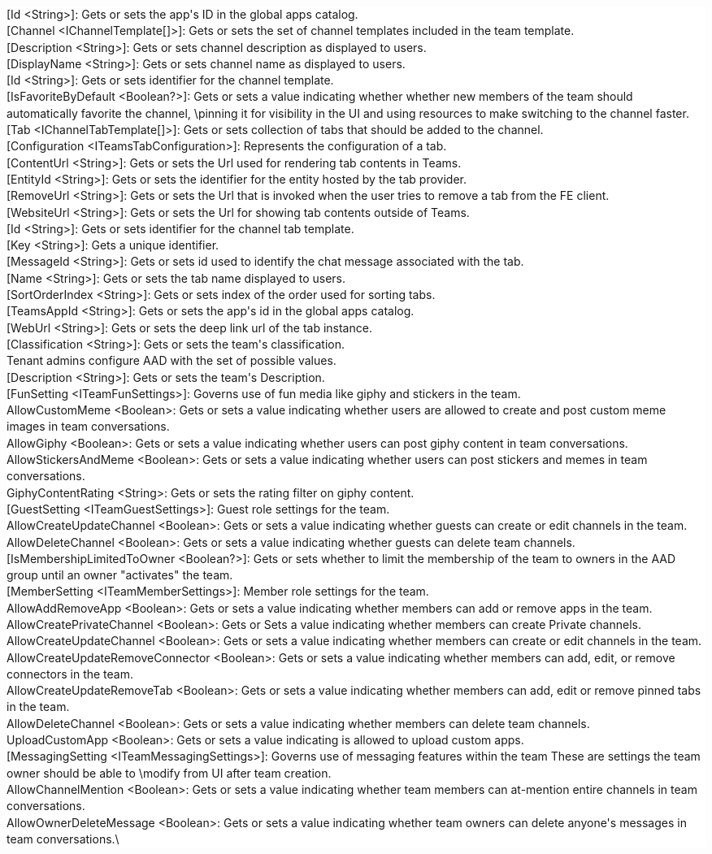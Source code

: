\[Id \<String\>\]: Gets or sets the app's ID in the global apps catalog.\
\[Channel \<IChannelTemplate\[\]\>\]: Gets or sets the set of channel templates included in the team template.\
\[Description \<String\>\]: Gets or sets channel description as displayed to users.\
\[DisplayName \<String\>\]: Gets or sets channel name as displayed to users.\
\[Id \<String\>\]: Gets or sets identifier for the channel template.\
\[IsFavoriteByDefault \<Boolean?\>\]: Gets or sets a value indicating whether whether new members of the team should automatically favorite the channel, \pinning it for visibility in the UI and using resources to make switching to the channel faster.\
\[Tab \<IChannelTabTemplate\[\]\>\]: Gets or sets collection of tabs that should be added to the channel.\
\[Configuration \<ITeamsTabConfiguration\>\]: Represents the configuration of a tab.\
\[ContentUrl \<String\>\]: Gets or sets the Url used for rendering tab contents in Teams.\
\[EntityId \<String\>\]: Gets or sets the identifier for the entity hosted by the tab provider.\
\[RemoveUrl \<String\>\]: Gets or sets the Url that is invoked when the user tries to remove a tab from the FE client.\
\[WebsiteUrl \<String\>\]: Gets or sets the Url for showing tab contents outside of Teams.\
\[Id \<String\>\]: Gets or sets identifier for the channel tab template.\
\[Key \<String\>\]: Gets a unique identifier.\
\[MessageId \<String\>\]: Gets or sets id used to identify the chat message associated with the tab.\
\[Name \<String\>\]: Gets or sets the tab name displayed to users.\
\[SortOrderIndex \<String\>\]: Gets or sets index of the order used for sorting tabs.\
\[TeamsAppId \<String\>\]: Gets or sets the app's id in the global apps catalog.\
\[WebUrl \<String\>\]: Gets or sets the deep link url of the tab instance.\
\[Classification \<String\>\]: Gets or sets the team's classification.\
Tenant admins configure AAD with the set of possible values.\
\[Description \<String\>\]: Gets or sets the team's Description.\
\[FunSetting \<ITeamFunSettings\>\]: Governs use of fun media like giphy and stickers in the team.\
AllowCustomMeme \<Boolean\>: Gets or sets a value indicating whether users are allowed to create and post custom meme images in team conversations.\
AllowGiphy \<Boolean\>: Gets or sets a value indicating whether users can post giphy content in team conversations.\
AllowStickersAndMeme \<Boolean\>: Gets or sets a value indicating whether users can post stickers and memes in team conversations.\
GiphyContentRating \<String\>: Gets or sets the rating filter on giphy content.\
\[GuestSetting \<ITeamGuestSettings\>\]: Guest role settings for the team.\
AllowCreateUpdateChannel \<Boolean\>: Gets or sets a value indicating whether guests can create or edit channels in the team.\
AllowDeleteChannel \<Boolean\>: Gets or sets a value indicating whether guests can delete team channels.\
\[IsMembershipLimitedToOwner \<Boolean?\>\]: Gets or sets whether to limit the membership of the team to owners in the AAD group until an owner \"activates" the team.\
\[MemberSetting \<ITeamMemberSettings\>\]: Member role settings for the team.\
AllowAddRemoveApp \<Boolean\>: Gets or sets a value indicating whether members can add or remove apps in the team.\
AllowCreatePrivateChannel \<Boolean\>: Gets or Sets a value indicating whether members can create Private channels.\
AllowCreateUpdateChannel \<Boolean\>: Gets or sets a value indicating whether members can create or edit channels in the team.\
AllowCreateUpdateRemoveConnector \<Boolean\>: Gets or sets a value indicating whether members can add, edit, or remove connectors in the team.\
AllowCreateUpdateRemoveTab \<Boolean\>: Gets or sets a value indicating whether members can add, edit or remove pinned tabs in the team.\
AllowDeleteChannel \<Boolean\>: Gets or sets a value indicating whether members can delete team channels.\
UploadCustomApp \<Boolean\>: Gets or sets a value indicating is allowed to upload custom apps.\
\[MessagingSetting \<ITeamMessagingSettings\>\]: Governs use of messaging features within the team These are settings the team owner should be able to \modify from UI after team creation.\
AllowChannelMention \<Boolean\>: Gets or sets a value indicating whether team members can at-mention entire channels in team conversations.\
AllowOwnerDeleteMessage \<Boolean\>: Gets or sets a value indicating whether team owners can delete anyone's messages in team conversations.\